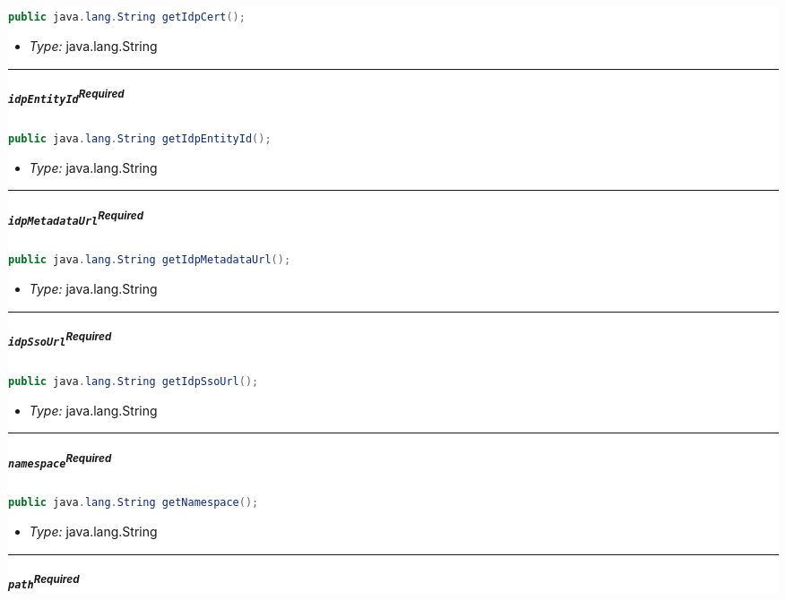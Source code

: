 ```java
public java.lang.String getIdpCert();
```

- *Type:* java.lang.String

---

##### `idpEntityId`<sup>Required</sup> <a name="idpEntityId" id="@cdktf/provider-vault.samlAuthBackend.SamlAuthBackend.property.idpEntityId"></a>

```java
public java.lang.String getIdpEntityId();
```

- *Type:* java.lang.String

---

##### `idpMetadataUrl`<sup>Required</sup> <a name="idpMetadataUrl" id="@cdktf/provider-vault.samlAuthBackend.SamlAuthBackend.property.idpMetadataUrl"></a>

```java
public java.lang.String getIdpMetadataUrl();
```

- *Type:* java.lang.String

---

##### `idpSsoUrl`<sup>Required</sup> <a name="idpSsoUrl" id="@cdktf/provider-vault.samlAuthBackend.SamlAuthBackend.property.idpSsoUrl"></a>

```java
public java.lang.String getIdpSsoUrl();
```

- *Type:* java.lang.String

---

##### `namespace`<sup>Required</sup> <a name="namespace" id="@cdktf/provider-vault.samlAuthBackend.SamlAuthBackend.property.namespace"></a>

```java
public java.lang.String getNamespace();
```

- *Type:* java.lang.String

---

##### `path`<sup>Required</sup> <a name="path" id="@cdktf/provider-vault.samlAuthBackend.SamlAuthBackend.property.path"></a>
